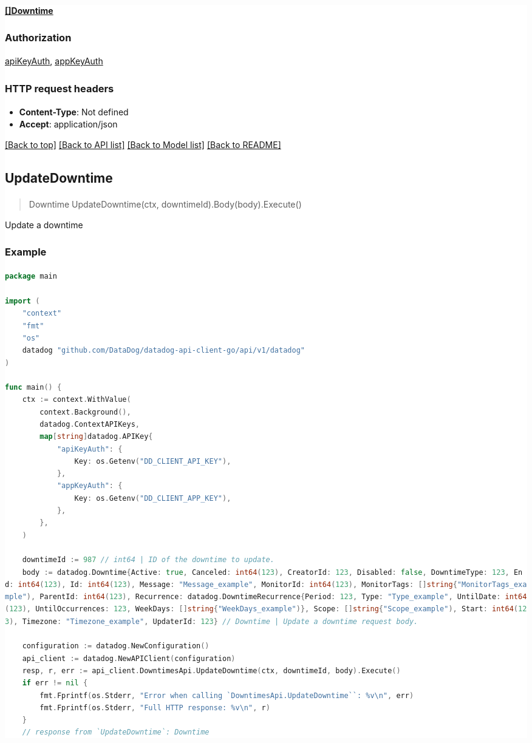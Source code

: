 [**[]Downtime**](Downtime.md)

### Authorization

[apiKeyAuth](../README.md#apiKeyAuth), [appKeyAuth](../README.md#appKeyAuth)

### HTTP request headers

- **Content-Type**: Not defined
- **Accept**: application/json

[[Back to top]](#) [[Back to API list]](../README.md#documentation-for-api-endpoints)
[[Back to Model list]](../README.md#documentation-for-models)
[[Back to README]](../README.md)


## UpdateDowntime

> Downtime UpdateDowntime(ctx, downtimeId).Body(body).Execute()

Update a downtime



### Example

```go
package main

import (
    "context"
    "fmt"
    "os"
    datadog "github.com/DataDog/datadog-api-client-go/api/v1/datadog"
)

func main() {
    ctx := context.WithValue(
        context.Background(),
        datadog.ContextAPIKeys,
        map[string]datadog.APIKey{
            "apiKeyAuth": {
                Key: os.Getenv("DD_CLIENT_API_KEY"),
            },
            "appKeyAuth": {
                Key: os.Getenv("DD_CLIENT_APP_KEY"),
            },
        },
    )

    downtimeId := 987 // int64 | ID of the downtime to update.
    body := datadog.Downtime{Active: true, Canceled: int64(123), CreatorId: 123, Disabled: false, DowntimeType: 123, End: int64(123), Id: int64(123), Message: "Message_example", MonitorId: int64(123), MonitorTags: []string{"MonitorTags_example"), ParentId: int64(123), Recurrence: datadog.DowntimeRecurrence{Period: 123, Type: "Type_example", UntilDate: int64(123), UntilOccurrences: 123, WeekDays: []string{"WeekDays_example")}, Scope: []string{"Scope_example"), Start: int64(123), Timezone: "Timezone_example", UpdaterId: 123} // Downtime | Update a downtime request body.

    configuration := datadog.NewConfiguration()
    api_client := datadog.NewAPIClient(configuration)
    resp, r, err := api_client.DowntimesApi.UpdateDowntime(ctx, downtimeId, body).Execute()
    if err != nil {
        fmt.Fprintf(os.Stderr, "Error when calling `DowntimesApi.UpdateDowntime``: %v\n", err)
        fmt.Fprintf(os.Stderr, "Full HTTP response: %v\n", r)
    }
    // response from `UpdateDowntime`: Downtime
```